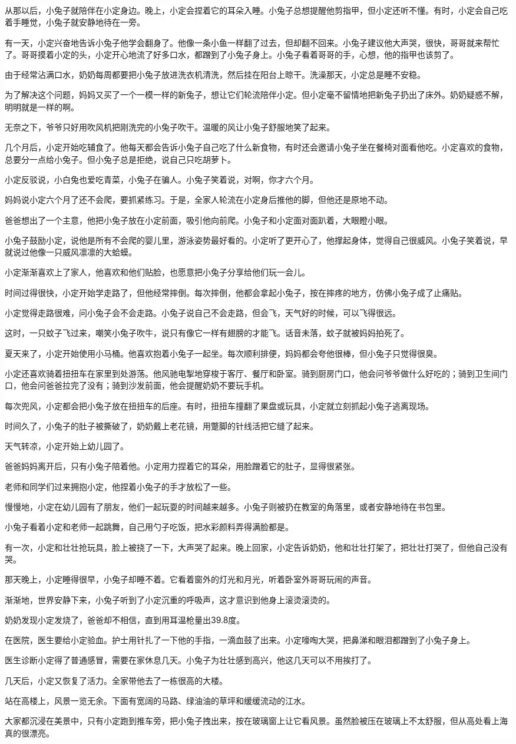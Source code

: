 从那以后，小兔子就陪伴在小定身边。晚上，小定会捏着它的耳朵入睡。小兔子总想提醒他剪指甲，但小定还听不懂。有时，小定会自己吃着手睡觉，小兔子就安静地待在一旁。

有一天，小定兴奋地告诉小兔子他学会翻身了。他像一条小鱼一样翻了过去，但却翻不回来。小兔子建议他大声哭，很快，哥哥就来帮忙了。哥哥摸着小定的头，小定开心地流了好多口水，都蹭到了小兔子身上。小兔子看着哥哥的手，心想，他的指甲也该剪了。

由于经常沾满口水，奶奶每周都要把小兔子放进洗衣机清洗，然后挂在阳台上晾干。洗澡那天，小定总是睡不安稳。

为了解决这个问题，妈妈又买了一个一模一样的新兔子，想让它们轮流陪伴小定。但小定毫不留情地把新兔子扔出了床外。奶奶疑惑不解，明明就是一样的啊。

无奈之下，爷爷只好用吹风机把刚洗完的小兔子吹干。温暖的风让小兔子舒服地笑了起来。

几个月后，小定开始吃辅食了。他每天都会告诉小兔子自己吃了什么新食物，有时还会邀请小兔子坐在餐椅对面看他吃。小定喜欢的食物，总要分一点给小兔子。但小兔子总是拒绝，说自己只吃胡萝卜。

小定反驳说，小白兔也爱吃青菜，小兔子在骗人。小兔子笑着说，对啊，你才六个月。

妈妈说小定六个月了还不会爬，要抓紧练习。于是，全家人轮流在小定身后推他的脚，但他还是原地不动。

爸爸想出了一个主意，他把小兔子放在小定前面，吸引他向前爬。小兔子和小定面对面趴着，大眼瞪小眼。

小兔子鼓励小定，说他是所有不会爬的婴儿里，游泳姿势最好看的。小定听了更开心了，他撑起身体，觉得自己很威风。小兔子笑着说，早就说过他像一只威风凛凛的大蛤蟆。

小定渐渐喜欢上了家人，他喜欢和他们贴脸，也愿意把小兔子分享给他们玩一会儿。

时间过得很快，小定开始学走路了，但他经常摔倒。每次摔倒，他都会拿起小兔子，按在摔疼的地方，仿佛小兔子成了止痛贴。

小定觉得走路很难，问小兔子会不会走路。小兔子说自己不会走路，但会飞，天气好的时候，可以飞得很远。

这时，一只蚊子飞过来，嘲笑小兔子吹牛，说只有像它一样有翅膀的才能飞。话音未落，蚊子就被妈妈拍死了。

夏天来了，小定开始使用小马桶。他喜欢抱着小兔子一起坐。每次顺利排便，妈妈都会夸他很棒，但小兔子只觉得很臭。

小定还喜欢骑着扭扭车在家里到处游荡。他风驰电掣地穿梭于客厅、餐厅和卧室。骑到厨房门口，他会问爷爷做什么好吃的；骑到卫生间门口，他会问爸爸拉完了没有；骑到沙发前面，他会提醒奶奶不要玩手机。

每次兜风，小定都会把小兔子放在扭扭车的后座。有时，扭扭车撞翻了果盘或玩具，小定就立刻抓起小兔子逃离现场。

时间久了，小兔子的肚子被撕破了，奶奶戴上老花镜，用蹩脚的针线活把它缝了起来。

天气转凉，小定开始上幼儿园了。

爸爸妈妈离开后，只有小兔子陪着他。小定用力捏着它的耳朵，用脸蹭着它的肚子，显得很紧张。

老师和同学们过来拥抱小定，他捏着小兔子的手才放松了一些。

慢慢地，小定在幼儿园有了朋友，他们一起玩耍的时间越来越多。小兔子则被扔在教室的角落里，或者安静地待在书包里。

小兔子看着小定和老师一起跳舞，自己用勺子吃饭，把水彩颜料弄得满脸都是。

有一次，小定和壮壮抢玩具，脸上被挠了一下，大声哭了起来。晚上回家，小定告诉奶奶，他和壮壮打架了，把壮壮打哭了，但他自己没有哭。

那天晚上，小定睡得很早，小兔子却睡不着。它看着窗外的灯光和月光，听着卧室外哥哥玩闹的声音。

渐渐地，世界安静下来，小兔子听到了小定沉重的呼吸声，这才意识到他身上滚烫滚烫的。

奶奶发现小定发烧了，爸爸却不相信，直到用耳温枪量出39.8度。

在医院，医生要给小定验血。护士用针扎了一下他的手指，一滴血鼓了出来。小定嚎啕大哭，把鼻涕和眼泪都蹭到了小兔子身上。

医生诊断小定得了普通感冒，需要在家休息几天。小兔子为壮壮感到高兴，他这几天可以不用挨打了。

几天后，小定又恢复了活力。全家带他去了一栋很高的大楼。

站在高楼上，风景一览无余。下面有宽阔的马路、绿油油的草坪和缓缓流动的江水。

大家都沉浸在美景中，只有小定跑到推车旁，把小兔子拽出来，按在玻璃窗上让它看风景。虽然脸被压在玻璃上不太舒服，但从高处看上海真的很漂亮。
